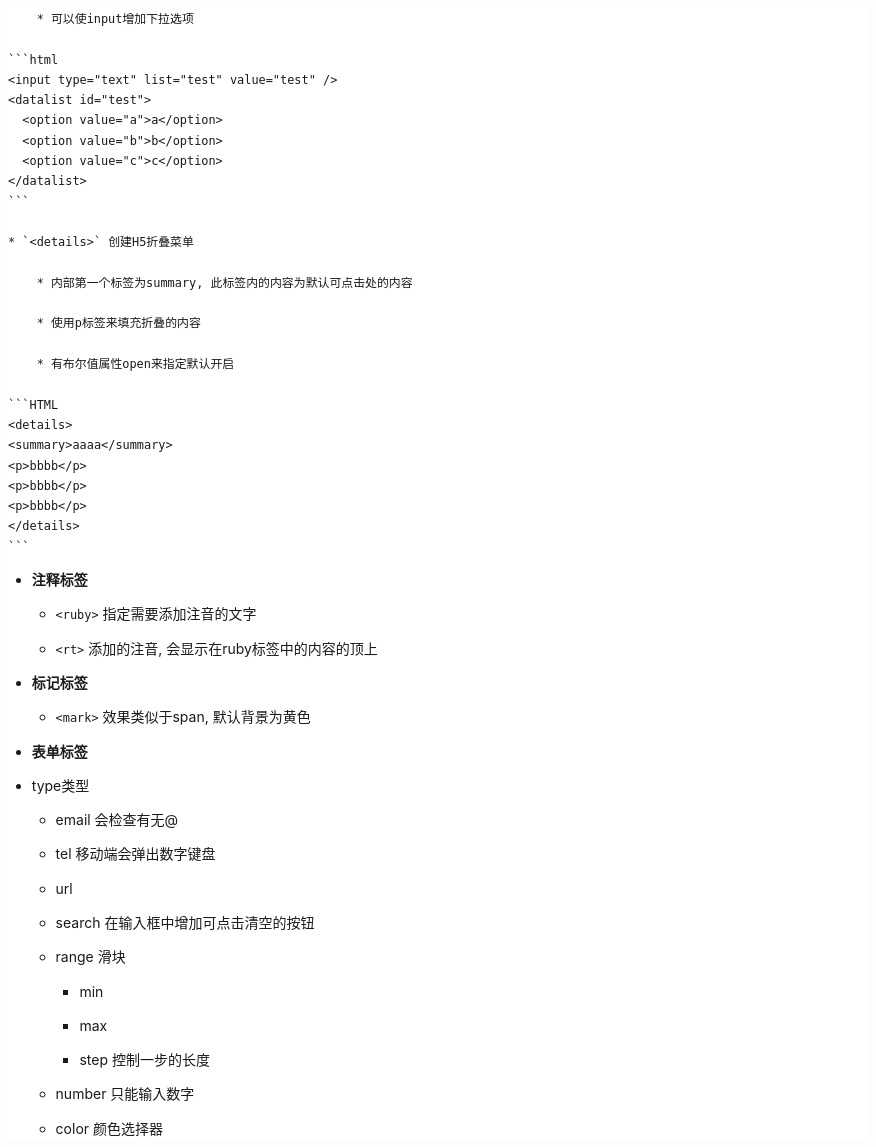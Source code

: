         * 可以使input增加下拉选项

    ```html
    <input type="text" list="test" value="test" />
    <datalist id="test">
      <option value="a">a</option>
      <option value="b">b</option>
      <option value="c">c</option>
    </datalist>
    ```

    * `<details>` 创建H5折叠菜单

        * 内部第一个标签为summary, 此标签内的内容为默认可点击处的内容

        * 使用p标签来填充折叠的内容

        * 有布尔值属性open来指定默认开启

    ```HTML
    <details>
    <summary>aaaa</summary>
    <p>bbbb</p>
    <p>bbbb</p>
    <p>bbbb</p>
    </details>
    ```
- **注释标签**

    * `<ruby>` 指定需要添加注音的文字

    * `<rt>`  添加的注音, 会显示在ruby标签中的内容的顶上

- **标记标签**

    * `<mark>`  效果类似于span, 默认背景为黄色

- **表单标签**

- type类型

    * email 会检查有无@

    * tel 移动端会弹出数字键盘

    * url

    * search 在输入框中增加可点击清空的按钮

    * range 滑块

      * min

      * max

      * step 控制一步的长度

    * number 只能输入数字

    * color 颜色选择器
